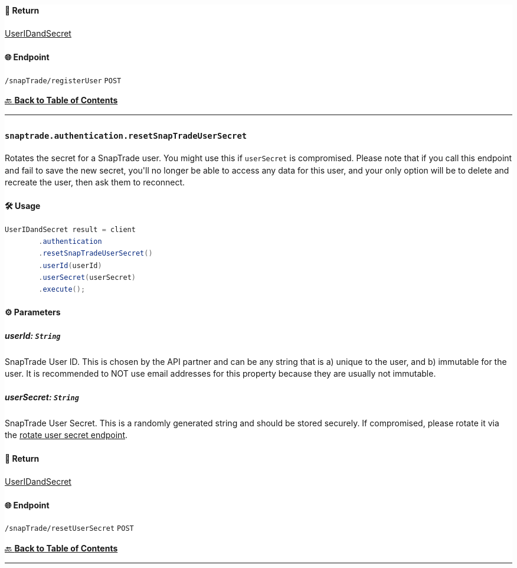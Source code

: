 #### 🔄 Return<a id="🔄-return"></a>

[UserIDandSecret](./src/main/java/com/konfigthis/client/model/UserIDandSecret.java)

#### 🌐 Endpoint<a id="🌐-endpoint"></a>

`/snapTrade/registerUser` `POST`

[🔙 **Back to Table of Contents**](#table-of-contents)

---


### `snaptrade.authentication.resetSnapTradeUserSecret`<a id="snaptradeauthenticationresetsnaptradeusersecret"></a>

Rotates the secret for a SnapTrade user. You might use this if `userSecret` is compromised. Please note that if you call this endpoint and fail to save the new secret, you'll no longer be able to access any data for this user, and your only option will be to delete and recreate the user, then ask them to reconnect.


#### 🛠️ Usage<a id="🛠️-usage"></a>

```java
UserIDandSecret result = client
        .authentication
        .resetSnapTradeUserSecret()
        .userId(userId)
        .userSecret(userSecret)
        .execute();
```

#### ⚙️ Parameters<a id="⚙️-parameters"></a>

##### userId: `String`<a id="userid-string"></a>

SnapTrade User ID. This is chosen by the API partner and can be any string that is a) unique to the user, and b) immutable for the user. It is recommended to NOT use email addresses for this property because they are usually not immutable.

##### userSecret: `String`<a id="usersecret-string"></a>

SnapTrade User Secret. This is a randomly generated string and should be stored securely. If compromised, please rotate it via the [rotate user secret endpoint](/reference/Authentication/Authentication_resetSnapTradeUserSecret).

#### 🔄 Return<a id="🔄-return"></a>

[UserIDandSecret](./src/main/java/com/konfigthis/client/model/UserIDandSecret.java)

#### 🌐 Endpoint<a id="🌐-endpoint"></a>

`/snapTrade/resetUserSecret` `POST`

[🔙 **Back to Table of Contents**](#table-of-contents)

---